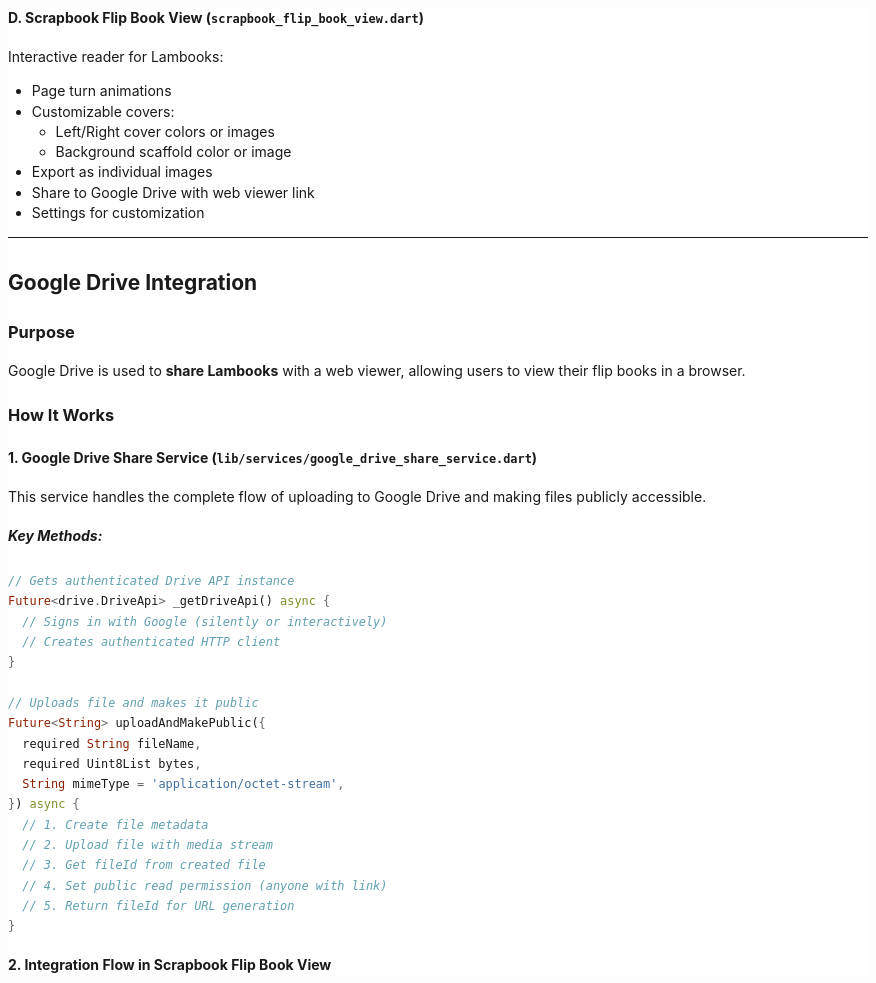 #### D. Scrapbook Flip Book View (`scrapbook_flip_book_view.dart`)
Interactive reader for Lambooks:
- Page turn animations
- Customizable covers:
  - Left/Right cover colors or images
  - Background scaffold color or image
- Export as individual images
- Share to Google Drive with web viewer link
- Settings for customization

---

## Google Drive Integration

### Purpose
Google Drive is used to **share Lambooks** with a web viewer, allowing users to view their flip books in a browser.

### How It Works

#### 1. **Google Drive Share Service** (`lib/services/google_drive_share_service.dart`)

This service handles the complete flow of uploading to Google Drive and making files publicly accessible.

##### Key Methods:

```dart
// Gets authenticated Drive API instance
Future<drive.DriveApi> _getDriveApi() async {
  // Signs in with Google (silently or interactively)
  // Creates authenticated HTTP client
}

// Uploads file and makes it public
Future<String> uploadAndMakePublic({
  required String fileName,
  required Uint8List bytes,
  String mimeType = 'application/octet-stream',
}) async {
  // 1. Create file metadata
  // 2. Upload file with media stream
  // 3. Get fileId from created file
  // 4. Set public read permission (anyone with link)
  // 5. Return fileId for URL generation
}
```

#### 2. **Integration Flow in Scrapbook Flip Book View**
